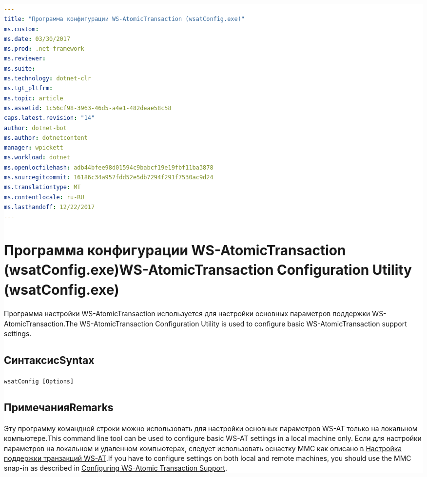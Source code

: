 ```yaml
---
title: "Программа конфигурации WS-AtomicTransaction (wsatConfig.exe)"
ms.custom: 
ms.date: 03/30/2017
ms.prod: .net-framework
ms.reviewer: 
ms.suite: 
ms.technology: dotnet-clr
ms.tgt_pltfrm: 
ms.topic: article
ms.assetid: 1c56cf98-3963-46d5-a4e1-482deae58c58
caps.latest.revision: "14"
author: dotnet-bot
ms.author: dotnetcontent
manager: wpickett
ms.workload: dotnet
ms.openlocfilehash: adb44bfee98d01594c9babcf19e19fbf11ba3878
ms.sourcegitcommit: 16186c34a957fdd52e5db7294f291f7530ac9d24
ms.translationtype: MT
ms.contentlocale: ru-RU
ms.lasthandoff: 12/22/2017
---
```

# <a name="ws-atomictransaction-configuration-utility-wsatconfigexe"></a><span data-ttu-id="fa51c-102">Программа конфигурации WS-AtomicTransaction (wsatConfig.exe)</span><span class="sxs-lookup"><span data-stu-id="fa51c-102">WS-AtomicTransaction Configuration Utility (wsatConfig.exe)</span></span>
<span data-ttu-id="fa51c-103">Программа настройки WS-AtomicTransaction используется для настройки основных параметров поддержки WS-AtomicTransaction.</span><span class="sxs-lookup"><span data-stu-id="fa51c-103">The WS-AtomicTransaction Configuration Utility is used to configure basic WS-AtomicTransaction support settings.</span></span>  
  
## <a name="syntax"></a><span data-ttu-id="fa51c-104">Синтаксис</span><span class="sxs-lookup"><span data-stu-id="fa51c-104">Syntax</span></span>  
  
```  
wsatConfig [Options]  
```  
  
## <a name="remarks"></a><span data-ttu-id="fa51c-105">Примечания</span><span class="sxs-lookup"><span data-stu-id="fa51c-105">Remarks</span></span>  
 <span data-ttu-id="fa51c-106">Эту программу командной строки можно использовать для настройки основных параметров WS-AT только на локальном компьютере.</span><span class="sxs-lookup"><span data-stu-id="fa51c-106">This command line tool can be used to configure basic WS-AT settings in a local machine only.</span></span> <span data-ttu-id="fa51c-107">Если для настройки параметров на локальном и удаленном компьютерах, следует использовать оснастку MMC как описано в [Настройка поддержки транзакций WS-AT](../../../docs/framework/wcf/feature-details/configuring-ws-atomic-transaction-support.md).</span><span class="sxs-lookup"><span data-stu-id="fa51c-107">If you have to configure settings on both local and remote machines, you should use the MMC snap-in as described in [Configuring WS-Atomic Transaction Support](../../../docs/framework/wcf/feature-details/configuring-ws-atomic-transaction-support.md).</span></span>  
  